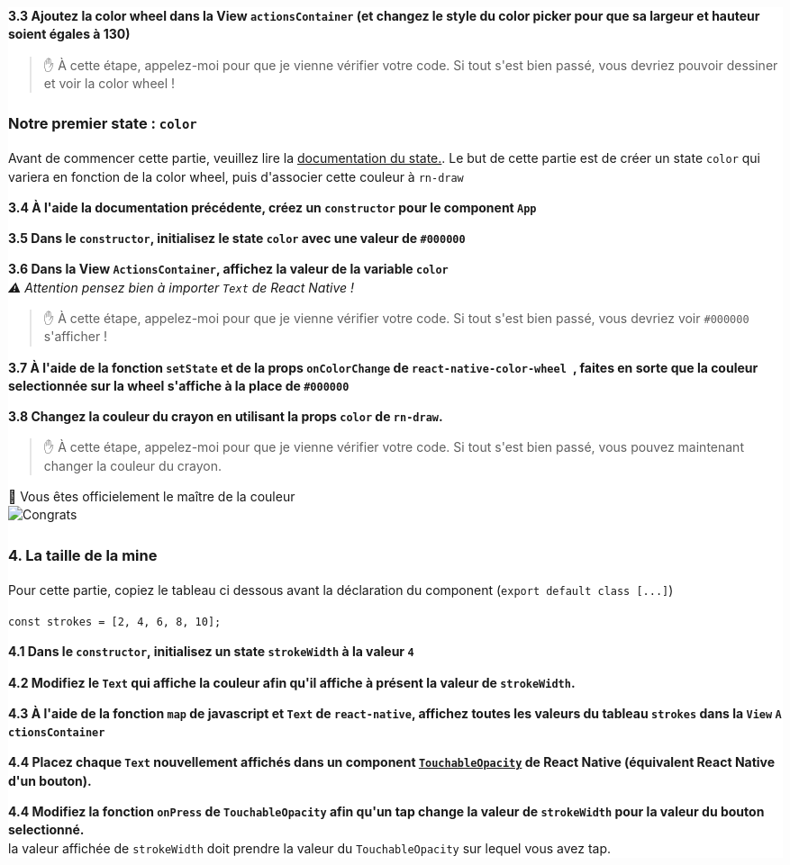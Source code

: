 **3.3 Ajoutez la color wheel dans la View `actionsContainer` (et changez le style du color picker pour que sa largeur et hauteur soient égales à 130)**

> ✋ À cette étape, appelez-moi pour que je vienne vérifier votre code. Si tout s'est bien passé, vous devriez pouvoir dessiner et voir la color wheel !


### Notre premier state : `color`
Avant de commencer cette partie, veuillez lire la [documentation du state.](https://facebook.github.io/react-native/docs/state.html). Le but de cette partie est de créer un state `color` qui variera en fonction de la color wheel, puis d'associer cette couleur à `rn-draw`


**3.4 À l'aide la documentation précédente, créez un `constructor` pour le component `App`**

**3.5 Dans le `constructor`, initialisez le state `color` avec une valeur de `#000000`**

**3.6 Dans la View `ActionsContainer`, affichez la valeur de la variable `color`**  
*⚠️ Attention pensez bien à importer `Text` de React Native !*

> ✋ À cette étape, appelez-moi pour que je vienne vérifier votre code. Si tout s'est bien passé, vous devriez voir `#000000` s'afficher !

**3.7 À l'aide de la fonction `setState` et de la props `onColorChange` de `react-native-color-wheel
`, faites en sorte que la couleur selectionnée sur la wheel s'affiche à la place de `#000000`**  

**3.8 Changez la couleur du crayon en utilisant la props `color` de `rn-draw`.**

> ✋ À cette étape, appelez-moi pour que je vienne vérifier votre code. Si tout s'est bien passé, vous pouvez maintenant changer la couleur du crayon.

🎉 Vous êtes officielement le maître de la couleur  
![Congrats](https://media1.giphy.com/media/z0zTHzcwM4VYQ/giphy.gif)

### 4. La taille de la mine
Pour cette partie, copiez le tableau ci dessous avant la déclaration du component (`export default class [...]`)

```
const strokes = [2, 4, 6, 8, 10];
```

**4.1 Dans le `constructor`, initialisez un state `strokeWidth` à la valeur `4`**

**4.2 Modifiez le `Text` qui affiche la couleur afin qu'il affiche à présent la valeur de `strokeWidth`.**

**4.3 À l'aide de la fonction `map` de javascript et `Text` de `react-native`, affichez toutes les valeurs du tableau `strokes` dans la `View` `ActionsContainer`**

**4.4 Placez chaque `Text` nouvellement affichés dans un component [`TouchableOpacity`](https://facebook.github.io/react-native/docs/touchableopacity.html) de React Native (équivalent React Native d'un bouton).**  

**4.4 Modifiez la fonction `onPress` de `TouchableOpacity` afin qu'un tap change la valeur de `strokeWidth` pour la valeur du bouton selectionné.**  
la valeur affichée de `strokeWidth` doit prendre la valeur du `TouchableOpacity` sur lequel vous avez tap.
